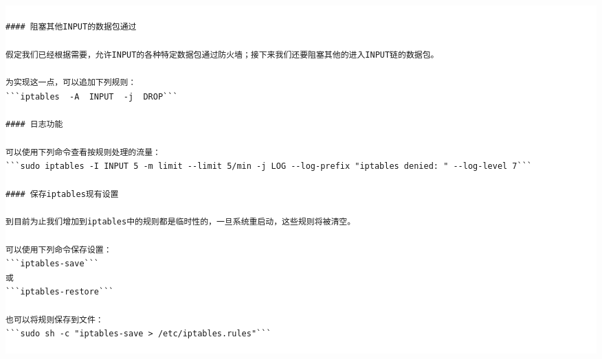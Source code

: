 ```

#### 阻塞其他INPUT的数据包通过

假定我们已经根据需要，允许INPUT的各种特定数据包通过防火墙；接下来我们还要阻塞其他的进入INPUT链的数据包。

为实现这一点，可以追加下列规则：
```iptables  -A  INPUT  -j  DROP```

#### 日志功能

可以使用下列命令查看按规则处理的流量：
```sudo iptables -I INPUT 5 -m limit --limit 5/min -j LOG --log-prefix "iptables denied: " --log-level 7```

#### 保存iptables现有设置

到目前为止我们增加到iptables中的规则都是临时性的，一旦系统重启动，这些规则将被清空。

可以使用下列命令保存设置：
```iptables-save```
或
```iptables-restore```

也可以将规则保存到文件：
```sudo sh -c "iptables-save > /etc/iptables.rules"```

